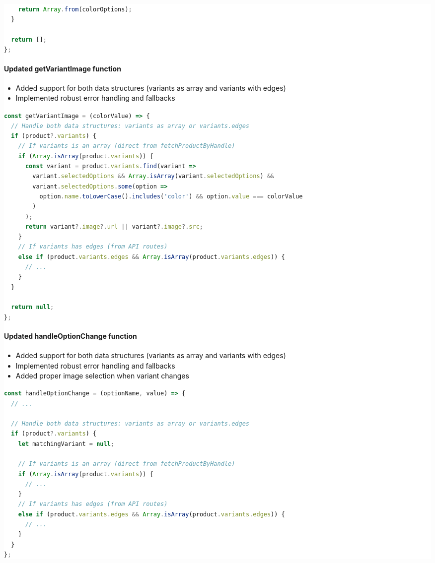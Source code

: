 ```javascript
    return Array.from(colorOptions);
  }
  
  return [];
};
```

#### Updated getVariantImage function

- Added support for both data structures (variants as array and variants with edges)
- Implemented robust error handling and fallbacks

```javascript
const getVariantImage = (colorValue) => {
  // Handle both data structures: variants as array or variants.edges
  if (product?.variants) {
    // If variants is an array (direct from fetchProductByHandle)
    if (Array.isArray(product.variants)) {
      const variant = product.variants.find(variant =>
        variant.selectedOptions && Array.isArray(variant.selectedOptions) &&
        variant.selectedOptions.some(option =>
          option.name.toLowerCase().includes('color') && option.value === colorValue
        )
      );
      return variant?.image?.url || variant?.image?.src;
    } 
    // If variants has edges (from API routes)
    else if (product.variants.edges && Array.isArray(product.variants.edges)) {
      // ...
    }
  }
  
  return null;
};
```

#### Updated handleOptionChange function

- Added support for both data structures (variants as array and variants with edges)
- Implemented robust error handling and fallbacks
- Added proper image selection when variant changes

```javascript
const handleOptionChange = (optionName, value) => {
  // ...
  
  // Handle both data structures: variants as array or variants.edges
  if (product?.variants) {
    let matchingVariant = null;
    
    // If variants is an array (direct from fetchProductByHandle)
    if (Array.isArray(product.variants)) {
      // ...
    } 
    // If variants has edges (from API routes)
    else if (product.variants.edges && Array.isArray(product.variants.edges)) {
      // ...
    }
  }
};
```
